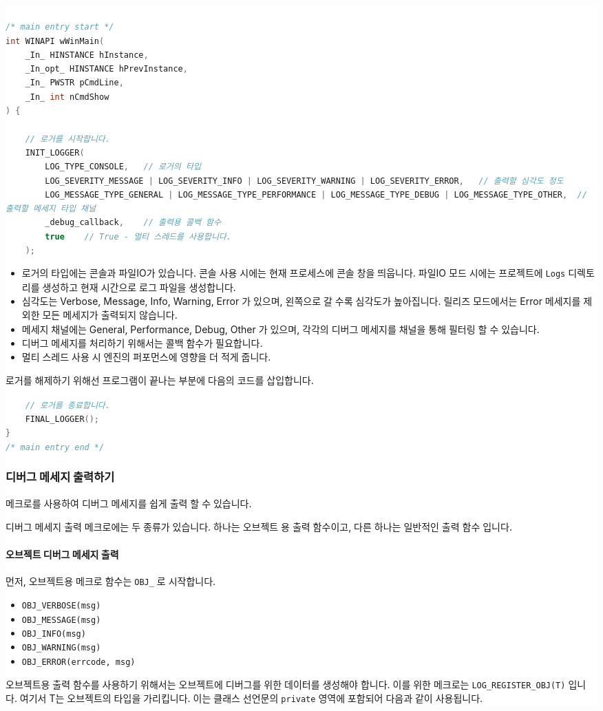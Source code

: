 ```cpp

/* main entry start */
int WINAPI wWinMain(
	_In_ HINSTANCE hInstance,
	_In_opt_ HINSTANCE hPrevInstance,
	_In_ PWSTR pCmdLine,
	_In_ int nCmdShow
) {

	// 로거를 시작합니다.
	INIT_LOGGER(
		LOG_TYPE_CONSOLE,	// 로거의 타입
		LOG_SEVERITY_MESSAGE | LOG_SEVERITY_INFO | LOG_SEVERITY_WARNING | LOG_SEVERITY_ERROR,	// 출력할 심각도 정도
		LOG_MESSAGE_TYPE_GENERAL | LOG_MESSAGE_TYPE_PERFORMANCE | LOG_MESSAGE_TYPE_DEBUG | LOG_MESSAGE_TYPE_OTHER,	// 출력할 메세지 타입 채널
		_debug_callback,	// 출력용 콜백 함수
		true	// True - 멀티 스레드를 사용합니다.
	);
```

- 로거의 타입에는 콘솔과 파일IO가 있습니다. 콘솔 사용 시에는 현재 프로세스에 콘솔 창을 띄웁니다. 파일IO 모드 시에는 프로젝트에 `Logs` 디렉토리를 생성하고 현재 시간으로 로그 파일을 생성합니다.
- 심각도는 Verbose, Message, Info, Warning, Error 가 있으며, 왼쪽으로 갈 수록 심각도가 높아집니다. 릴리즈 모드에서는 Error 메세지를 제외한 모든 메세지가 출력되지 않습니다.
- 메세지 채널에는 General, Performance, Debug, Other 가 있으며, 각각의 디버그 메세지를 채널을 통해 필터링 할 수 있습니다.
- 디버그 메세지를 처리하기 위해서는 콜백 함수가 필요합니다.
- 멀티 스레드 사용 시 엔진의 퍼포먼스에 영향을 더 적게 줍니다.

로거를 해제하기 위해선 프로그램이 끝나는 부분에 다음의 코드를 삽입합니다.

```cpp
	// 로거를 종료합니다.
	FINAL_LOGGER();
}
/* main entry end */
```

### 디버그 메세지 출력하기
메크로를 사용하여 디버그 메세지를 쉽게 출력 할 수 있습니다.

디버그 메세지 출력 메크로에는 두 종류가 있습니다. 하나는 오브젝트 용 출력 함수이고, 다른 하나는 일반적인 출력 함수 입니다.

#### 오브젝트 디버그 메세지 출력

먼저, 오브젝트용 메크로 함수는 `OBJ_` 로 시작합니다. 

- `OBJ_VERBOSE(msg)`
- `OBJ_MESSAGE(msg)`
- `OBJ_INFO(msg)`
- `OBJ_WARNING(msg)`
- `OBJ_ERROR(errcode, msg)`

오브젝트용 출력 함수를 사용하기 위해서는 오브젝트에 디버그를 위한 데이터를 생성해야 합니다. 이를 위한 메크로는 `LOG_REGISTER_OBJ(T)` 입니다.
여기서 T는 오브젝트의 타입을 가리킵니다. 이는 클래스 선언문의 `private` 영역에 포함되어 다음과 같이 사용됩니다.
